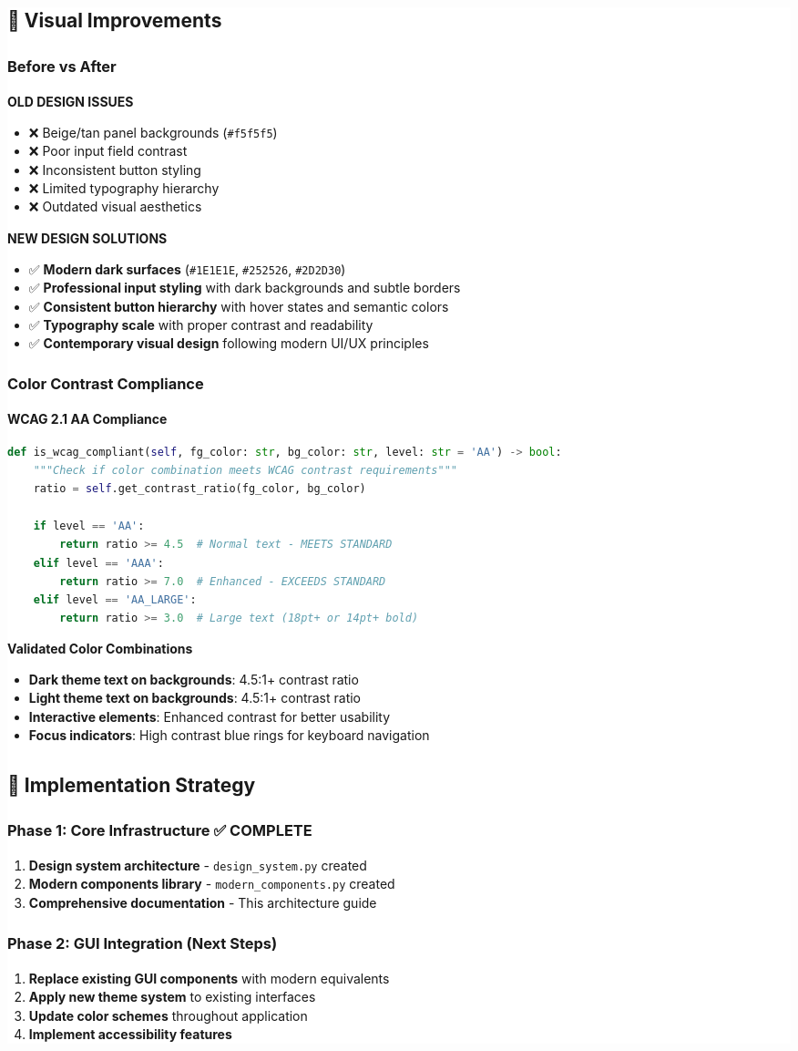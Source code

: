 ## 🎨 Visual Improvements

### Before vs After

**OLD DESIGN ISSUES**
- ❌ Beige/tan panel backgrounds (`#f5f5f5`)
- ❌ Poor input field contrast
- ❌ Inconsistent button styling
- ❌ Limited typography hierarchy
- ❌ Outdated visual aesthetics

**NEW DESIGN SOLUTIONS** 
- ✅ **Modern dark surfaces** (`#1E1E1E`, `#252526`, `#2D2D30`)
- ✅ **Professional input styling** with dark backgrounds and subtle borders
- ✅ **Consistent button hierarchy** with hover states and semantic colors
- ✅ **Typography scale** with proper contrast and readability
- ✅ **Contemporary visual design** following modern UI/UX principles

### Color Contrast Compliance

**WCAG 2.1 AA Compliance**
```python
def is_wcag_compliant(self, fg_color: str, bg_color: str, level: str = 'AA') -> bool:
    """Check if color combination meets WCAG contrast requirements"""
    ratio = self.get_contrast_ratio(fg_color, bg_color)
    
    if level == 'AA':
        return ratio >= 4.5  # Normal text - MEETS STANDARD
    elif level == 'AAA': 
        return ratio >= 7.0  # Enhanced - EXCEEDS STANDARD
    elif level == 'AA_LARGE':
        return ratio >= 3.0  # Large text (18pt+ or 14pt+ bold)
```

**Validated Color Combinations**
- **Dark theme text on backgrounds**: 4.5:1+ contrast ratio
- **Light theme text on backgrounds**: 4.5:1+ contrast ratio
- **Interactive elements**: Enhanced contrast for better usability
- **Focus indicators**: High contrast blue rings for keyboard navigation

## 🚀 Implementation Strategy

### Phase 1: Core Infrastructure ✅ COMPLETE
1. **Design system architecture** - `design_system.py` created
2. **Modern components library** - `modern_components.py` created  
3. **Comprehensive documentation** - This architecture guide

### Phase 2: GUI Integration (Next Steps)
1. **Replace existing GUI components** with modern equivalents
2. **Apply new theme system** to existing interfaces
3. **Update color schemes** throughout application
4. **Implement accessibility features**
